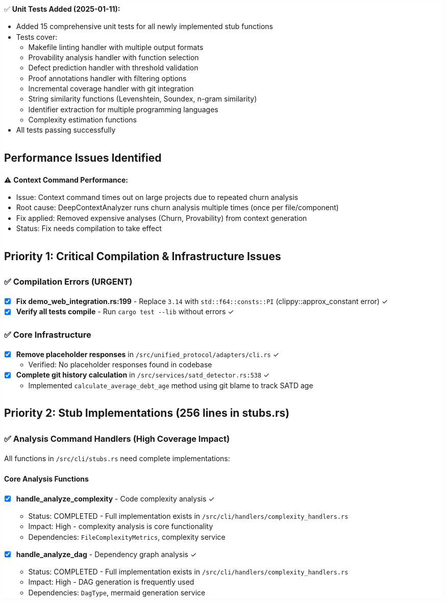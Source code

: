 ✅ **Unit Tests Added (2025-01-11):**
- Added 15 comprehensive unit tests for all newly implemented stub functions
- Tests cover:
  - Makefile linting handler with multiple output formats
  - Provability analysis handler with function selection
  - Defect prediction handler with threshold validation
  - Proof annotations handler with filtering options
  - Incremental coverage handler with git integration
  - String similarity functions (Levenshtein, Soundex, n-gram similarity)
  - Identifier extraction for multiple programming languages
  - Complexity estimation functions
- All tests passing successfully

## Performance Issues Identified
⚠️ **Context Command Performance:**
- Issue: Context command times out on large projects due to repeated churn analysis
- Root cause: DeepContextAnalyzer runs churn analysis multiple times (once per file/component)
- Fix applied: Removed expensive analyses (Churn, Provability) from context generation
- Status: Fix needs compilation to take effect

## Priority 1: Critical Compilation & Infrastructure Issues

### ✅ Compilation Errors (URGENT)
- [x] **Fix demo_web_integration.rs:199** - Replace `3.14` with `std::f64::consts::PI` (clippy::approx_constant error) ✓
- [x] **Verify all tests compile** - Run `cargo test --lib` without errors ✓

### ✅ Core Infrastructure 
- [x] **Remove placeholder responses** in `/src/unified_protocol/adapters/cli.rs` ✓
  - Verified: No placeholder responses found in codebase
- [x] **Complete git history calculation** in `/src/services/satd_detector.rs:538` ✓
  - Implemented `calculate_average_debt_age` method using git blame to track SATD age

## Priority 2: Stub Implementations (256 lines in stubs.rs)

### ✅ Analysis Command Handlers (High Coverage Impact)
All functions in `/src/cli/stubs.rs` need complete implementations:

#### Core Analysis Functions
- [x] **handle_analyze_complexity** - Code complexity analysis ✓
  - Status: COMPLETED - Full implementation exists in `/src/cli/handlers/complexity_handlers.rs`
  - Impact: High - complexity analysis is core functionality
  - Dependencies: `FileComplexityMetrics`, complexity service
  
- [x] **handle_analyze_dag** - Dependency graph analysis ✓
  - Status: COMPLETED - Full implementation exists in `/src/cli/handlers/complexity_handlers.rs`
  - Impact: High - DAG generation is frequently used
  - Dependencies: `DagType`, mermaid generation service
